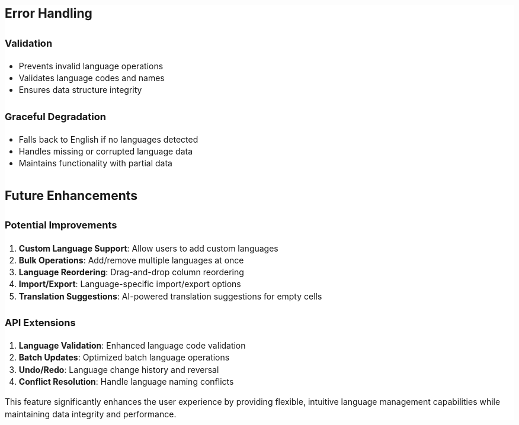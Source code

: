 ## Error Handling

### Validation
- Prevents invalid language operations
- Validates language codes and names
- Ensures data structure integrity

### Graceful Degradation
- Falls back to English if no languages detected
- Handles missing or corrupted language data
- Maintains functionality with partial data

## Future Enhancements

### Potential Improvements
1. **Custom Language Support**: Allow users to add custom languages
2. **Bulk Operations**: Add/remove multiple languages at once
3. **Language Reordering**: Drag-and-drop column reordering
4. **Import/Export**: Language-specific import/export options
5. **Translation Suggestions**: AI-powered translation suggestions for empty cells

### API Extensions
1. **Language Validation**: Enhanced language code validation
2. **Batch Updates**: Optimized batch language operations
3. **Undo/Redo**: Language change history and reversal
4. **Conflict Resolution**: Handle language naming conflicts

This feature significantly enhances the user experience by providing flexible, intuitive language management capabilities while maintaining data integrity and performance.
